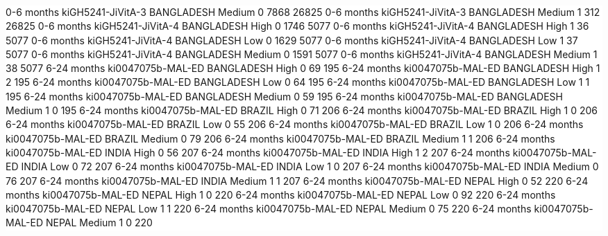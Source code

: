 0-6 months    kiGH5241-JiVitA-3          BANGLADESH                     Medium                 0     7868   26825
0-6 months    kiGH5241-JiVitA-3          BANGLADESH                     Medium                 1      312   26825
0-6 months    kiGH5241-JiVitA-4          BANGLADESH                     High                   0     1746    5077
0-6 months    kiGH5241-JiVitA-4          BANGLADESH                     High                   1       36    5077
0-6 months    kiGH5241-JiVitA-4          BANGLADESH                     Low                    0     1629    5077
0-6 months    kiGH5241-JiVitA-4          BANGLADESH                     Low                    1       37    5077
0-6 months    kiGH5241-JiVitA-4          BANGLADESH                     Medium                 0     1591    5077
0-6 months    kiGH5241-JiVitA-4          BANGLADESH                     Medium                 1       38    5077
6-24 months   ki0047075b-MAL-ED          BANGLADESH                     High                   0       69     195
6-24 months   ki0047075b-MAL-ED          BANGLADESH                     High                   1        2     195
6-24 months   ki0047075b-MAL-ED          BANGLADESH                     Low                    0       64     195
6-24 months   ki0047075b-MAL-ED          BANGLADESH                     Low                    1        1     195
6-24 months   ki0047075b-MAL-ED          BANGLADESH                     Medium                 0       59     195
6-24 months   ki0047075b-MAL-ED          BANGLADESH                     Medium                 1        0     195
6-24 months   ki0047075b-MAL-ED          BRAZIL                         High                   0       71     206
6-24 months   ki0047075b-MAL-ED          BRAZIL                         High                   1        0     206
6-24 months   ki0047075b-MAL-ED          BRAZIL                         Low                    0       55     206
6-24 months   ki0047075b-MAL-ED          BRAZIL                         Low                    1        0     206
6-24 months   ki0047075b-MAL-ED          BRAZIL                         Medium                 0       79     206
6-24 months   ki0047075b-MAL-ED          BRAZIL                         Medium                 1        1     206
6-24 months   ki0047075b-MAL-ED          INDIA                          High                   0       56     207
6-24 months   ki0047075b-MAL-ED          INDIA                          High                   1        2     207
6-24 months   ki0047075b-MAL-ED          INDIA                          Low                    0       72     207
6-24 months   ki0047075b-MAL-ED          INDIA                          Low                    1        0     207
6-24 months   ki0047075b-MAL-ED          INDIA                          Medium                 0       76     207
6-24 months   ki0047075b-MAL-ED          INDIA                          Medium                 1        1     207
6-24 months   ki0047075b-MAL-ED          NEPAL                          High                   0       52     220
6-24 months   ki0047075b-MAL-ED          NEPAL                          High                   1        0     220
6-24 months   ki0047075b-MAL-ED          NEPAL                          Low                    0       92     220
6-24 months   ki0047075b-MAL-ED          NEPAL                          Low                    1        1     220
6-24 months   ki0047075b-MAL-ED          NEPAL                          Medium                 0       75     220
6-24 months   ki0047075b-MAL-ED          NEPAL                          Medium                 1        0     220